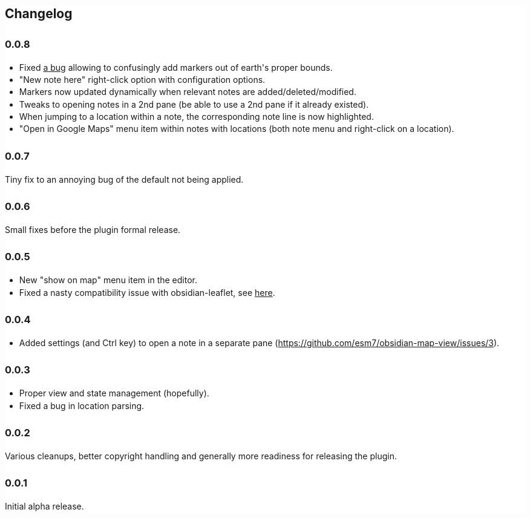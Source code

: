 ## Changelog

### 0.0.8

- Fixed [a bug](https://github.com/esm7/obsidian-map-view/issues/12) allowing to confusingly add markers out of earth's proper bounds.
- "New note here" right-click option with configuration options.
- Markers now updated dynamically when relevant notes are added/deleted/modified.
- Tweaks to opening notes in a 2nd pane (be able to use a 2nd pane if it already existed).
- When jumping to a location within a note, the corresponding note line is now highlighted.
- "Open in Google Maps" menu item within notes with locations (both note menu and right-click on a location).

### 0.0.7

Tiny fix to an annoying bug of the default not being applied.

### 0.0.6

Small fixes before the plugin formal release.

### 0.0.5

- New "show on map" menu item in the editor.
- Fixed a nasty compatibility issue with obsidian-leaflet, see [here](https://github.com/esm7/obsidian-map-view/issues/6).

### 0.0.4

- Added settings (and Ctrl key) to open a note in a separate pane (https://github.com/esm7/obsidian-map-view/issues/3).

### 0.0.3

- Proper view and state management (hopefully).
- Fixed a bug in location parsing.

### 0.0.2

Various cleanups, better copyright handling and generally more readiness for releasing the plugin.

### 0.0.1

Initial alpha release.


